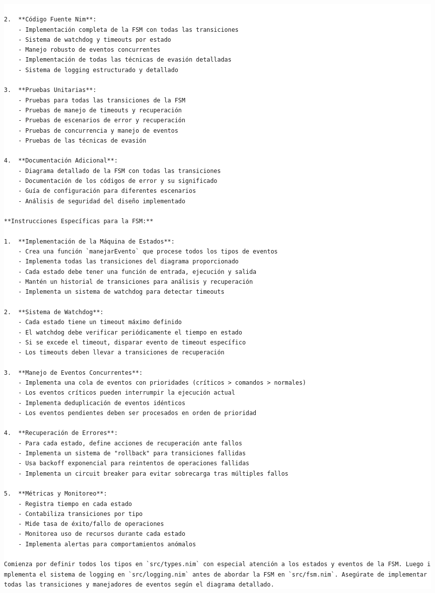 ```text

2.  **Código Fuente Nim**:
    - Implementación completa de la FSM con todas las transiciones
    - Sistema de watchdog y timeouts por estado
    - Manejo robusto de eventos concurrentes
    - Implementación de todas las técnicas de evasión detalladas
    - Sistema de logging estructurado y detallado

3.  **Pruebas Unitarias**:
    - Pruebas para todas las transiciones de la FSM
    - Pruebas de manejo de timeouts y recuperación
    - Pruebas de escenarios de error y recuperación
    - Pruebas de concurrencia y manejo de eventos
    - Pruebas de las técnicas de evasión

4.  **Documentación Adicional**:
    - Diagrama detallado de la FSM con todas las transiciones
    - Documentación de los códigos de error y su significado
    - Guía de configuración para diferentes escenarios
    - Análisis de seguridad del diseño implementado

**Instrucciones Específicas para la FSM:**

1.  **Implementación de la Máquina de Estados**:
    - Crea una función `manejarEvento` que procese todos los tipos de eventos
    - Implementa todas las transiciones del diagrama proporcionado
    - Cada estado debe tener una función de entrada, ejecución y salida
    - Mantén un historial de transiciones para análisis y recuperación
    - Implementa un sistema de watchdog para detectar timeouts

2.  **Sistema de Watchdog**:
    - Cada estado tiene un timeout máximo definido
    - El watchdog debe verificar periódicamente el tiempo en estado
    - Si se excede el timeout, disparar evento de timeout específico
    - Los timeouts deben llevar a transiciones de recuperación

3.  **Manejo de Eventos Concurrentes**:
    - Implementa una cola de eventos con prioridades (críticos > comandos > normales)
    - Los eventos críticos pueden interrumpir la ejecución actual
    - Implementa deduplicación de eventos idénticos
    - Los eventos pendientes deben ser procesados en orden de prioridad

4.  **Recuperación de Errores**:
    - Para cada estado, define acciones de recuperación ante fallos
    - Implementa un sistema de "rollback" para transiciones fallidas
    - Usa backoff exponencial para reintentos de operaciones fallidas
    - Implementa un circuit breaker para evitar sobrecarga tras múltiples fallos

5.  **Métricas y Monitoreo**:
    - Registra tiempo en cada estado
    - Contabiliza transiciones por tipo
    - Mide tasa de éxito/fallo de operaciones
    - Monitorea uso de recursos durante cada estado
    - Implementa alertas para comportamientos anómalos

Comienza por definir todos los tipos en `src/types.nim` con especial atención a los estados y eventos de la FSM. Luego implementa el sistema de logging en `src/logging.nim` antes de abordar la FSM en `src/fsm.nim`. Asegúrate de implementar todas las transiciones y manejadores de eventos según el diagrama detallado.
```
